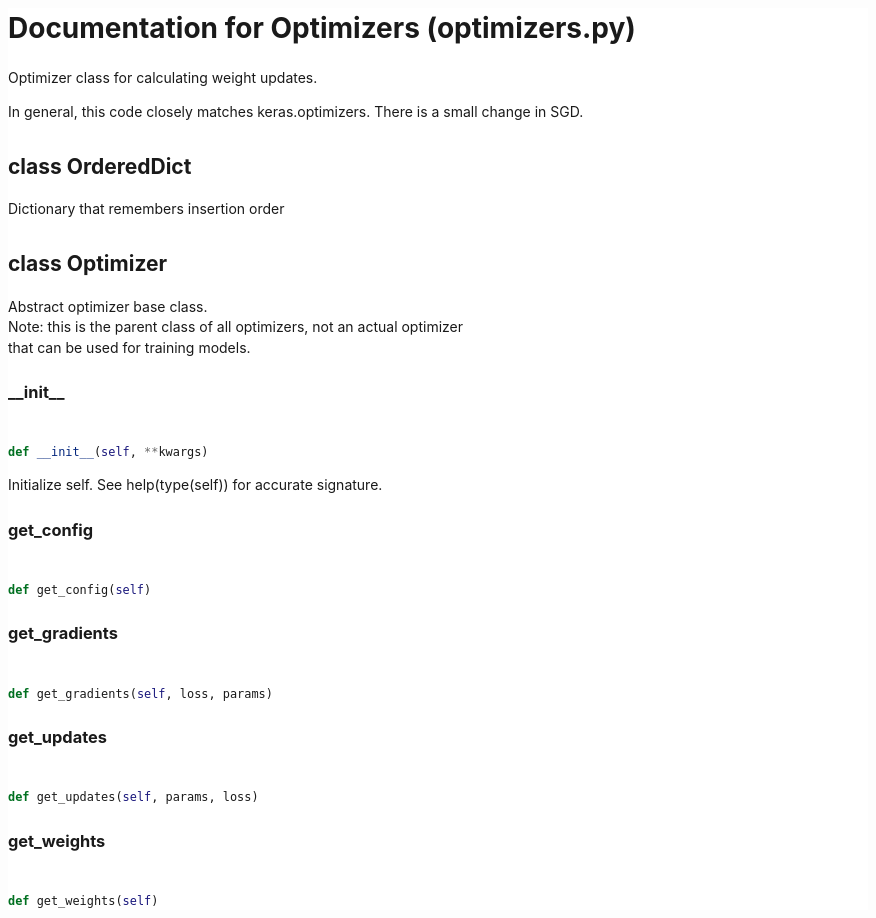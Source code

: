 # Documentation for Optimizers (optimizers.py)

Optimizer class for calculating weight updates.

In general, this code closely matches keras.optimizers. There is a small
change in SGD.

## class OrderedDict
Dictionary that remembers insertion order


## class Optimizer
Abstract optimizer base class.<br />Note: this is the parent class of all optimizers, not an actual optimizer<br />that can be used for training models.
### \_\_init\_\_
```py

def __init__(self, **kwargs)

```



Initialize self.  See help(type(self)) for accurate signature.


### get\_config
```py

def get_config(self)

```



### get\_gradients
```py

def get_gradients(self, loss, params)

```



### get\_updates
```py

def get_updates(self, params, loss)

```



### get\_weights
```py

def get_weights(self)

```
